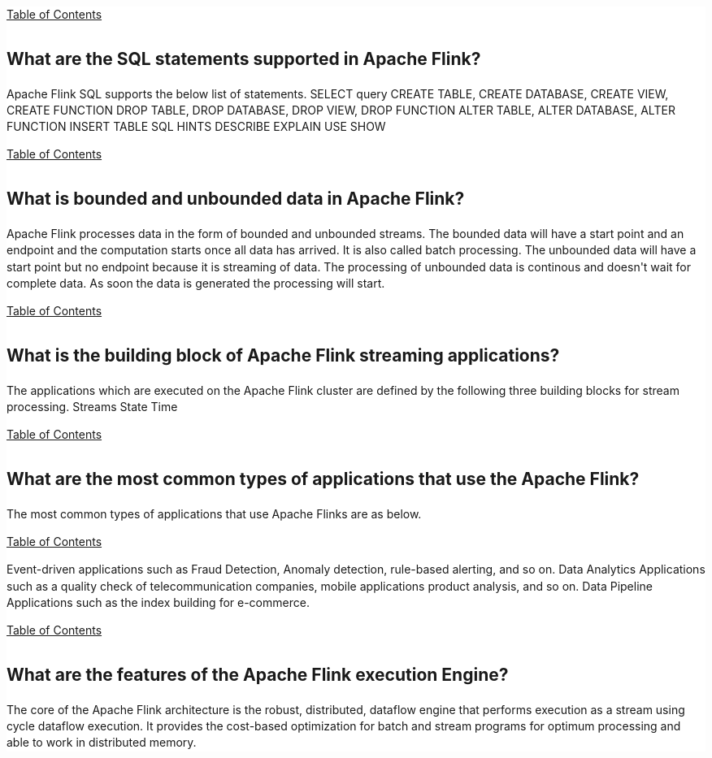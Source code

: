 [Table of Contents](#Apache-Flink)

## What are the SQL statements supported in Apache Flink?
Apache Flink SQL supports the below list of statements.
SELECT query
CREATE TABLE, CREATE DATABASE, CREATE VIEW, CREATE FUNCTION
DROP TABLE, DROP DATABASE, DROP VIEW, DROP FUNCTION
ALTER TABLE, ALTER DATABASE, ALTER FUNCTION
INSERT TABLE
SQL HINTS
DESCRIBE
EXPLAIN
USE
SHOW

[Table of Contents](#Apache-Flink)

## What is bounded and unbounded data in Apache Flink?
Apache Flink processes data in the form of bounded and unbounded streams. The bounded data will have a start point and an endpoint and the computation starts once all data has arrived. It is also called batch processing. The unbounded data will have a start point but no endpoint because it is streaming of data. The processing of unbounded data is continous and doesn't wait for complete data. As soon the data is generated the processing will start.

[Table of Contents](#Apache-Flink)

## What is the building block of Apache Flink streaming applications?
The applications which are executed on the Apache Flink cluster are defined by the following three building blocks for stream processing.
Streams
State
Time

[Table of Contents](#Apache-Flink)

## What are the most common types of applications that use the Apache Flink?
The most common types of applications that use Apache Flinks are as below.

[Table of Contents](#Apache-Flink)

Event-driven applications such as Fraud Detection, Anomaly detection, rule-based alerting, and so on.
Data Analytics Applications such as a quality check of telecommunication companies, mobile applications product analysis, and so on.
Data Pipeline Applications such as the index building for e-commerce.

[Table of Contents](#Apache-Flink)

## What are the features of the Apache Flink execution Engine?
The core of the Apache Flink architecture is the robust, distributed, dataflow engine that performs execution as a stream using cycle dataflow execution. It provides the cost-based optimization for batch and stream programs for optimum processing and able to work in distributed memory.
